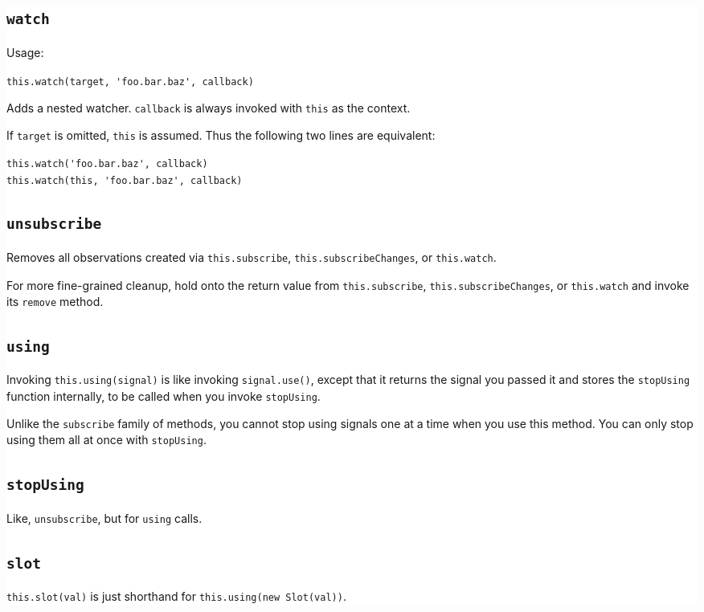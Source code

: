 ## `watch`

Usage:

    this.watch(target, 'foo.bar.baz', callback)

Adds a nested watcher. `callback` is always invoked with `this` as the context.

If `target` is omitted, `this` is assumed. Thus the following two lines are equivalent:

    this.watch('foo.bar.baz', callback)
    this.watch(this, 'foo.bar.baz', callback)

## `unsubscribe`

Removes all observations created via `this.subscribe`, `this.subscribeChanges`, or `this.watch`.

For more fine-grained cleanup, hold onto the return value from `this.subscribe`, `this.subscribeChanges`, or `this.watch` and invoke its `remove` method.

## `using`

Invoking `this.using(signal)` is like invoking `signal.use()`, except that it returns the signal you passed it and stores the `stopUsing` function internally, to be called when you invoke `stopUsing`.

Unlike the `subscribe` family of methods, you cannot stop using signals one at a time when you use this method. You can only stop using them all at once with `stopUsing`.

## `stopUsing`

Like, `unsubscribe`, but for `using` calls.

## `slot`

`this.slot(val)` is just shorthand for `this.using(new Slot(val))`.
